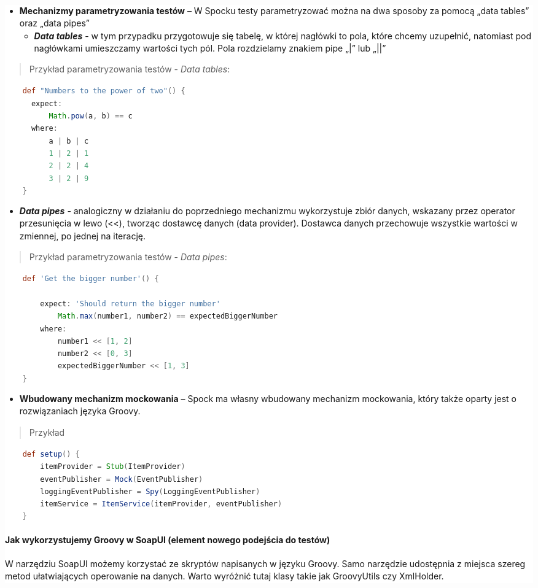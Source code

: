  * **Mechanizmy parametryzowania testów** – W Spocku testy parametryzować można na dwa sposoby za pomocą „data tables” oraz „data pipes”
   - ***Data tables*** - w tym przypadku przygotowuje się tabelę, w której nagłówki to pola, które chcemy uzupełnić, natomiast pod nagłówkami umieszczamy wartości tych pól. Pola rozdzielamy znakiem pipe „|” lub „||”
   
> Przykład parametryzowania testów - *Data tables*:
```groovy
    def "Numbers to the power of two"() {
      expect:
          Math.pow(a, b) == c 
      where:
          a | b | c
          1 | 2 | 1
          2 | 2 | 4
          3 | 2 | 9
    }
```
   
   - ***Data pipes*** - analogiczny w działaniu do poprzedniego mechanizmu wykorzystuje zbiór danych, wskazany przez operator przesunięcia w lewo (<<), tworząc dostawcę danych (data provider). Dostawca danych przechowuje wszystkie wartości w zmiennej, po jednej na iterację. 

> Przykład parametryzowania testów - *Data pipes*:
```groovy
    def 'Get the bigger number'() {
 
        expect: 'Should return the bigger number'
            Math.max(number1, number2) == expectedBiggerNumber
        where:
            number1 << [1, 2]
            number2 << [0, 3]
            expectedBiggerNumber << [1, 3]
    }
```

 * **Wbudowany mechanizm mockowania** – Spock ma własny wbudowany mechanizm mockowania, który także oparty jest o rozwiązaniach języka Groovy. 

> Przykład
```groovy
    def setup() {
        itemProvider = Stub(ItemProvider)
        eventPublisher = Mock(EventPublisher)
        loggingEventPublisher = Spy(LoggingEventPublisher)
        itemService = ItemService(itemProvider, eventPublisher)
    }
```

#### Jak wykorzystujemy Groovy w SoapUI (element nowego podejścia do testów) 
W narzędziu SoapUI możemy korzystać ze skryptów napisanych w języku Groovy. Samo narzędzie udostępnia z miejsca szereg metod ułatwiających operowanie na danych. 
Warto wyróżnić tutaj klasy takie jak GroovyUtils czy XmlHolder. 

